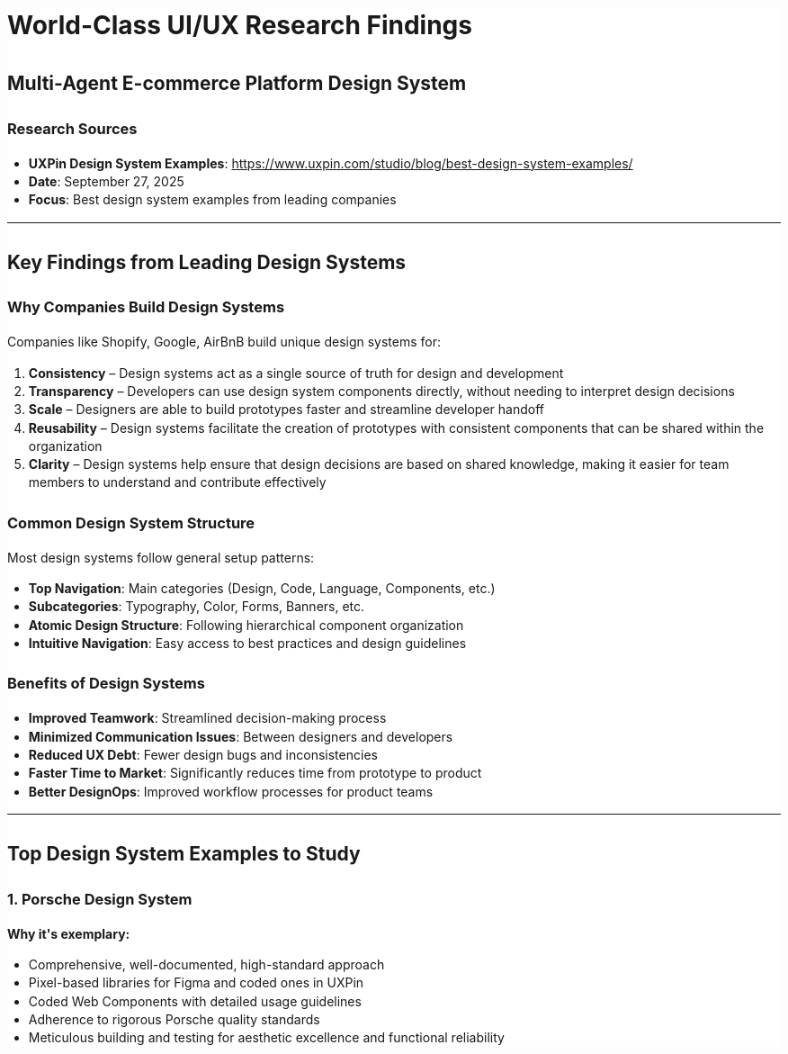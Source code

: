 # World-Class UI/UX Research Findings
## Multi-Agent E-commerce Platform Design System

### Research Sources
- **UXPin Design System Examples**: https://www.uxpin.com/studio/blog/best-design-system-examples/
- **Date**: September 27, 2025
- **Focus**: Best design system examples from leading companies

---

## Key Findings from Leading Design Systems

### Why Companies Build Design Systems
Companies like Shopify, Google, AirBnB build unique design systems for:

1. **Consistency** – Design systems act as a single source of truth for design and development
2. **Transparency** – Developers can use design system components directly, without needing to interpret design decisions
3. **Scale** – Designers are able to build prototypes faster and streamline developer handoff
4. **Reusability** – Design systems facilitate the creation of prototypes with consistent components that can be shared within the organization
5. **Clarity** – Design systems help ensure that design decisions are based on shared knowledge, making it easier for team members to understand and contribute effectively

### Common Design System Structure
Most design systems follow general setup patterns:
- **Top Navigation**: Main categories (Design, Code, Language, Components, etc.)
- **Subcategories**: Typography, Color, Forms, Banners, etc.
- **Atomic Design Structure**: Following hierarchical component organization
- **Intuitive Navigation**: Easy access to best practices and design guidelines

### Benefits of Design Systems
- **Improved Teamwork**: Streamlined decision-making process
- **Minimized Communication Issues**: Between designers and developers
- **Reduced UX Debt**: Fewer design bugs and inconsistencies
- **Faster Time to Market**: Significantly reduces time from prototype to product
- **Better DesignOps**: Improved workflow processes for product teams

---

## Top Design System Examples to Study

### 1. Porsche Design System
**Why it's exemplary:**
- Comprehensive, well-documented, high-standard approach
- Pixel-based libraries for Figma and coded ones in UXPin
- Coded Web Components with detailed usage guidelines
- Adherence to rigorous Porsche quality standards
- Meticulous building and testing for aesthetic excellence and functional reliability
